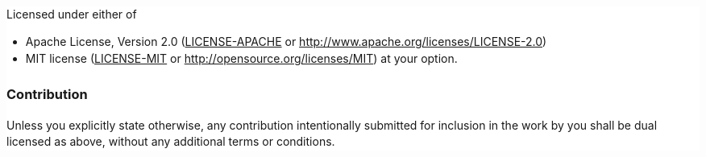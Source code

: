Licensed under either of
  * Apache License, Version 2.0 ([LICENSE-APACHE](LICENSE-APACHE) or
    http://www.apache.org/licenses/LICENSE-2.0)
  * MIT license ([LICENSE-MIT](LICENSE-MIT) or
    http://opensource.org/licenses/MIT) at your option.

### Contribution

Unless you explicitly state otherwise, any contribution intentionally submitted
for inclusion in the work by you shall be dual licensed as above, without any
additional terms or conditions.
